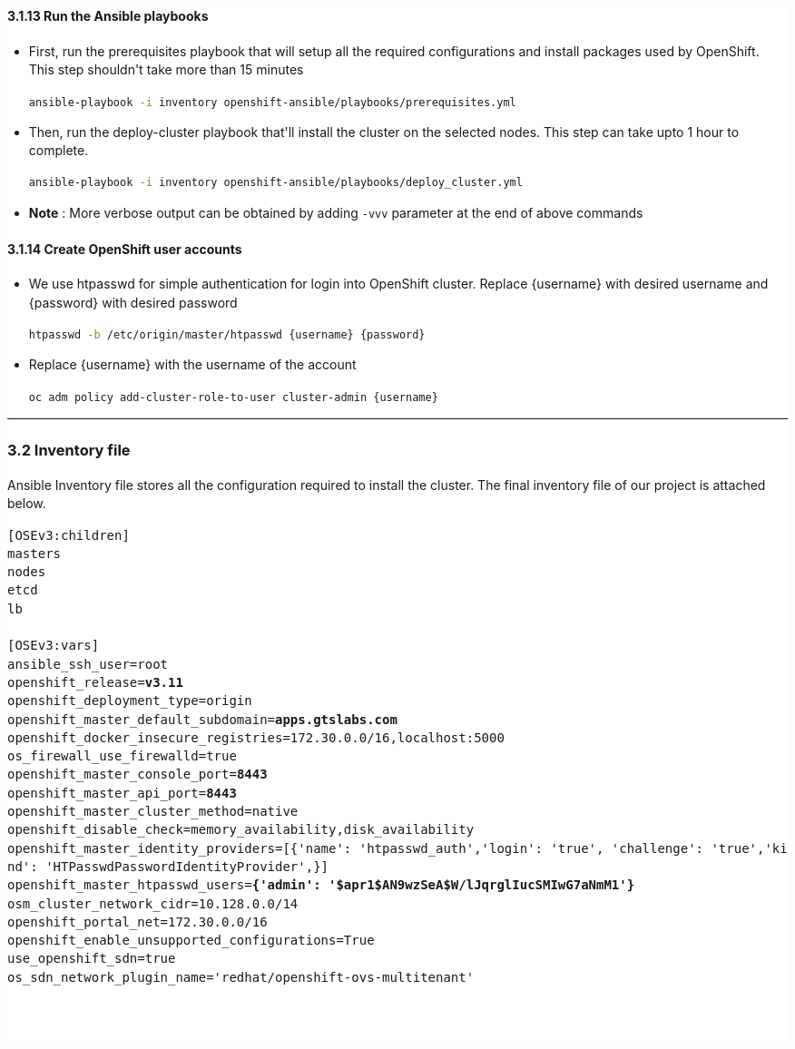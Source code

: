 #### 3.1.13 Run the Ansible playbooks
 - First, run the prerequisites playbook that will setup all the required configurations and install packages used by OpenShift. This step shouldn't take more than 15 minutes
    ```sh
    ansible-playbook -i inventory openshift-ansible/playbooks/prerequisites.yml
    ```
 - Then, run the deploy-cluster playbook that'll install the cluster on the selected nodes. This step can take upto 1 hour to complete.
    ```sh
    ansible-playbook -i inventory openshift-ansible/playbooks/deploy_cluster.yml
    ```
 - __Note__ : More verbose output can be obtained by adding `-vvv` parameter at the end of above commands

#### 3.1.14 Create OpenShift user accounts
 - We use htpasswd for simple authentication for login into OpenShift cluster. Replace {username} with desired username and {password} with desired password
    ```sh
    htpasswd -b /etc/origin/master/htpasswd {username} {password}
    ```
 - Replace {username} with the username of the account
    ```sh
    oc adm policy add-cluster-role-to-user cluster-admin {username}
    ```
 
 ___
 
### 3.2 Inventory file

Ansible Inventory file stores all the configuration required to install the cluster. The final inventory file of our project is attached below. 

<pre>
[OSEv3:children]
masters
nodes
etcd
lb

[OSEv3:vars]
ansible_ssh_user=root
openshift_release=<b>v3.11</b>
openshift_deployment_type=origin
openshift_master_default_subdomain=<b>apps.gtslabs.com</b>
openshift_docker_insecure_registries=172.30.0.0/16,localhost:5000
os_firewall_use_firewalld=true
openshift_master_console_port=<b>8443</b>
openshift_master_api_port=<b>8443</b>
openshift_master_cluster_method=native
openshift_disable_check=memory_availability,disk_availability
openshift_master_identity_providers=[{'name': 'htpasswd_auth','login': 'true', 'challenge': 'true','kind': 'HTPasswdPasswordIdentityProvider',}]
openshift_master_htpasswd_users=<b>{'admin': '$apr1$AN9wzSeA$W/lJqrglIucSMIwG7aNmM1'}</b>
osm_cluster_network_cidr=10.128.0.0/14
openshift_portal_net=172.30.0.0/16 
openshift_enable_unsupported_configurations=True
use_openshift_sdn=true
os_sdn_network_plugin_name='redhat/openshift-ovs-multitenant'
